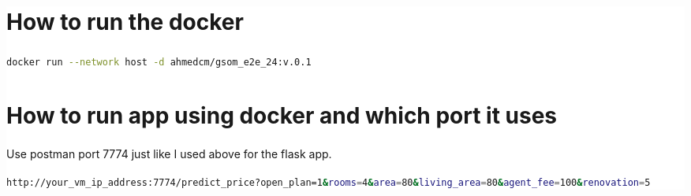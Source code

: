 # How to run the docker

```bash
docker run --network host -d ahmedcm/gsom_e2e_24:v.0.1
```


# How to run app using docker and which port it uses

Use postman port 7774 just like I used above for the flask app.
```bash
http://your_vm_ip_address:7774/predict_price?open_plan=1&rooms=4&area=80&living_area=80&agent_fee=100&renovation=5
```